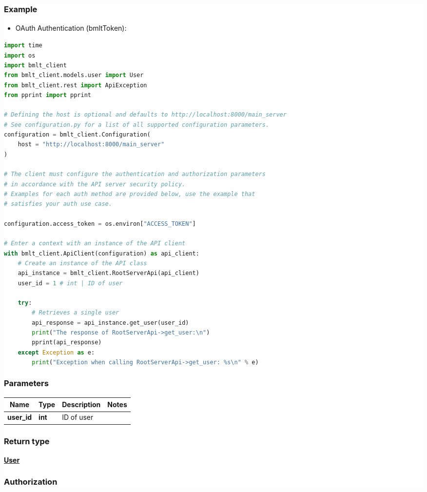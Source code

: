 ### Example

* OAuth Authentication (bmltToken):
```python
import time
import os
import bmlt_client
from bmlt_client.models.user import User
from bmlt_client.rest import ApiException
from pprint import pprint

# Defining the host is optional and defaults to http://localhost:8000/main_server
# See configuration.py for a list of all supported configuration parameters.
configuration = bmlt_client.Configuration(
    host = "http://localhost:8000/main_server"
)

# The client must configure the authentication and authorization parameters
# in accordance with the API server security policy.
# Examples for each auth method are provided below, use the example that
# satisfies your auth use case.

configuration.access_token = os.environ["ACCESS_TOKEN"]

# Enter a context with an instance of the API client
with bmlt_client.ApiClient(configuration) as api_client:
    # Create an instance of the API class
    api_instance = bmlt_client.RootServerApi(api_client)
    user_id = 1 # int | ID of user

    try:
        # Retrieves a single user
        api_response = api_instance.get_user(user_id)
        print("The response of RootServerApi->get_user:\n")
        pprint(api_response)
    except Exception as e:
        print("Exception when calling RootServerApi->get_user: %s\n" % e)
```



### Parameters

Name | Type | Description  | Notes
------------- | ------------- | ------------- | -------------
 **user_id** | **int**| ID of user | 

### Return type

[**User**](User.md)

### Authorization
